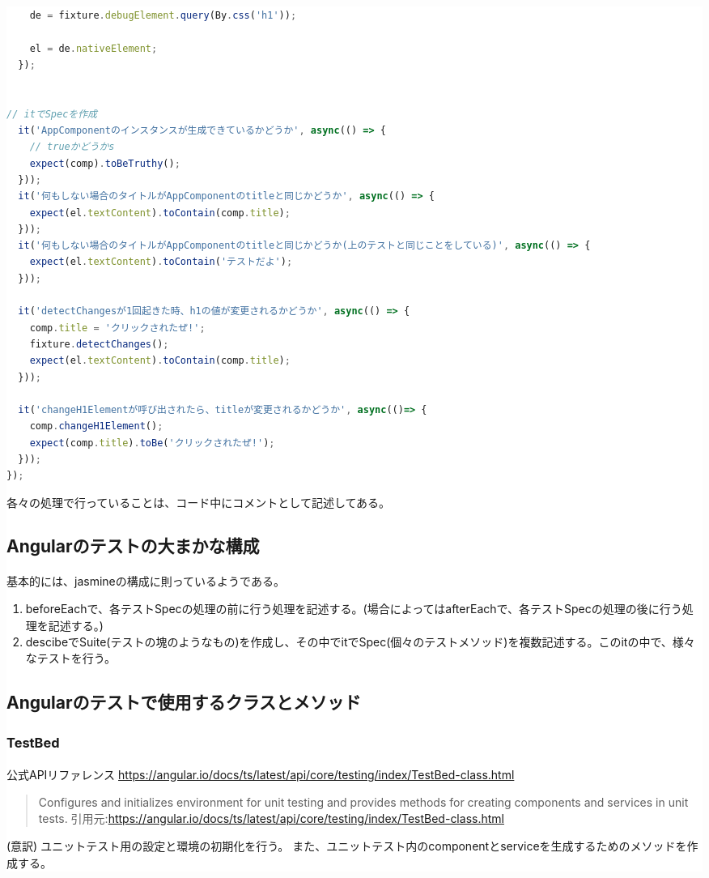 ``` ts:app.component.spec.ts
    de = fixture.debugElement.query(By.css('h1'));

    el = de.nativeElement;
  });


// itでSpecを作成
  it('AppComponentのインスタンスが生成できているかどうか', async(() => {
    // trueかどうかs
    expect(comp).toBeTruthy();
  }));
  it('何もしない場合のタイトルがAppComponentのtitleと同じかどうか', async(() => {
    expect(el.textContent).toContain(comp.title);
  }));
  it('何もしない場合のタイトルがAppComponentのtitleと同じかどうか(上のテストと同じことをしている)', async(() => {
    expect(el.textContent).toContain('テストだよ');
  }));

  it('detectChangesが1回起きた時、h1の値が変更されるかどうか', async(() => {
    comp.title = 'クリックされたぜ!';
    fixture.detectChanges();
    expect(el.textContent).toContain(comp.title);
  }));

  it('changeH1Elementが呼び出されたら、titleが変更されるかどうか', async(()=> {
    comp.changeH1Element();
    expect(comp.title).toBe('クリックされたぜ!');
  }));
});

```


各々の処理で行っていることは、コード中にコメントとして記述してある。

## Angularのテストの大まかな構成
基本的には、jasmineの構成に則っているようである。
1. beforeEachで、各テストSpecの処理の前に行う処理を記述する。(場合によってはafterEachで、各テストSpecの処理の後に行う処理を記述する。)
2. descibeでSuite(テストの塊のようなもの)を作成し、その中でitでSpec(個々のテストメソッド)を複数記述する。このitの中で、様々なテストを行う。

## Angularのテストで使用するクラスとメソッド
### TestBed
公式APIリファレンス
https://angular.io/docs/ts/latest/api/core/testing/index/TestBed-class.html

> Configures and initializes environment for unit testing and provides methods for creating components and services in unit tests.
引用元:https://angular.io/docs/ts/latest/api/core/testing/index/TestBed-class.html

(意訳)
ユニットテスト用の設定と環境の初期化を行う。
また、ユニットテスト内のcomponentとserviceを生成するためのメソッドを作成する。
